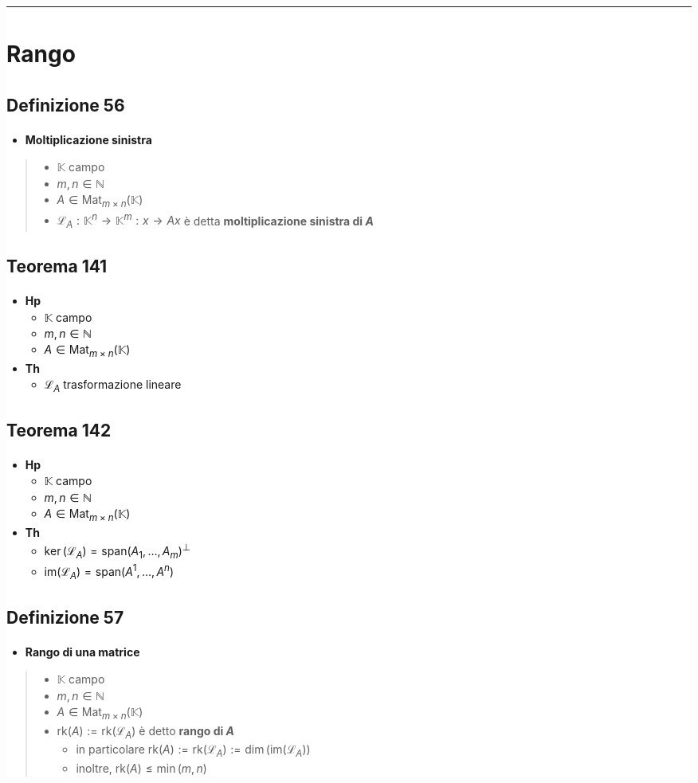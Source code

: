 ****

# Rango



## Definizione 56


- **Moltiplicazione sinistra**

> - $\mathbb{K}$ campo
> - $m,n \in \mathbb{N}$
> - $A \in \textrm{Mat}_{m \times n}(\mathbb{K})$
> - $\mathscr{L}_A:\mathbb{K}^n \rightarrow \mathbb{K}^m: x \rightarrow Ax$ è detta **moltiplicazione sinistra di $A$**



## Teorema 141


- **Hp**
    - $\mathbb{K}$ campo
    - $m,n \in \mathbb{N}$
    - $A \in \textrm{Mat}_{m \times n}(\mathbb{K})$
- **Th**
    - $\mathscr{L}_A$ trasformazione lineare

## Teorema 142


- **Hp**
    - $\mathbb{K}$ campo
    - $m,n \in \mathbb{N}$
    - $A \in \textrm{Mat}_{m \times n}(\mathbb{K})$
- **Th**
    - $\ker(\mathscr{L}_A) = \textrm{span}(A_1, \ldots, A_m)^\bot$
    - $\textrm{im}(\mathscr{L}_A) = \textrm{span}(A^1, \ldots, A^n)$

## Definizione 57


- **Rango di una matrice**

> - $\mathbb{K}$ campo
> - $m,n \in \mathbb{N}$
> - $A \in \textrm{Mat}_{m \times n}(\mathbb{K})$
> - $\textrm{rk}(A):=\textrm{rk}(\mathscr{L}_A)$ è detto **rango di $A$**
>   - in particolare $\textrm{rk}(A) := \textrm{rk}(\mathscr{L}_A) := \dim(\textrm{im}(\mathscr{L}_A))$
>   - inoltre, $\textrm{rk}(A) \le \min(m, n)$

